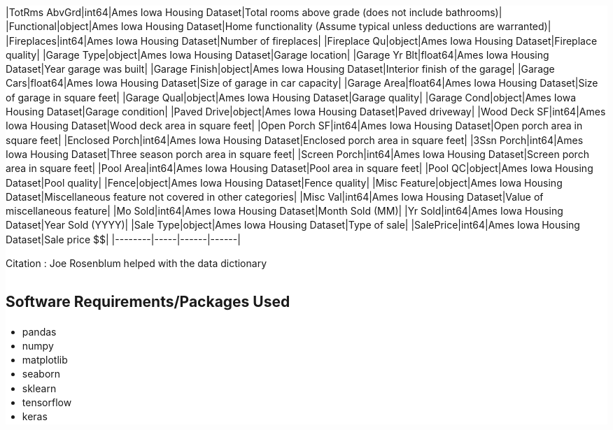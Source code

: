 |TotRms AbvGrd|int64|Ames Iowa Housing Dataset|Total rooms above grade (does not include bathrooms)|
|Functional|object|Ames Iowa Housing Dataset|Home functionality (Assume typical unless deductions are warranted)|
|Fireplaces|int64|Ames Iowa Housing Dataset|Number of fireplaces|
|Fireplace Qu|object|Ames Iowa Housing Dataset|Fireplace quality|
|Garage Type|object|Ames Iowa Housing Dataset|Garage location|
|Garage Yr Blt|float64|Ames Iowa Housing Dataset|Year garage was built|
|Garage Finish|object|Ames Iowa Housing Dataset|Interior finish of the garage|
|Garage Cars|float64|Ames Iowa Housing Dataset|Size of garage in car capacity|
|Garage Area|float64|Ames Iowa Housing Dataset|Size of garage in square feet|
|Garage Qual|object|Ames Iowa Housing Dataset|Garage quality|
|Garage Cond|object|Ames Iowa Housing Dataset|Garage condition|
|Paved Drive|object|Ames Iowa Housing Dataset|Paved driveway|
|Wood Deck SF|int64|Ames Iowa Housing Dataset|Wood deck area in square feet|
|Open Porch SF|int64|Ames Iowa Housing Dataset|Open porch area in square feet|
|Enclosed Porch|int64|Ames Iowa Housing Dataset|Enclosed porch area in square feet|
|3Ssn Porch|int64|Ames Iowa Housing Dataset|Three season porch area in square feet|
|Screen Porch|int64|Ames Iowa Housing Dataset|Screen porch area in square feet|
|Pool Area|int64|Ames Iowa Housing Dataset|Pool area in square feet|
|Pool QC|object|Ames Iowa Housing Dataset|Pool quality|
|Fence|object|Ames Iowa Housing Dataset|Fence quality|
|Misc Feature|object|Ames Iowa Housing Dataset|Miscellaneous feature not covered in other categories|
|Misc Val|int64|Ames Iowa Housing Dataset|Value of miscellaneous feature|
|Mo Sold|int64|Ames Iowa Housing Dataset|Month Sold (MM)|
|Yr Sold|int64|Ames Iowa Housing Dataset|Year Sold (YYYY)|
|Sale Type|object|Ames Iowa Housing Dataset|Type of sale|
|SalePrice|int64|Ames Iowa Housing Dataset|Sale price $$|
|--------|-----|------|------|

Citation : Joe Rosenblum helped with the data dictionary

## Software Requirements/Packages Used
- pandas
- numpy
- matplotlib
- seaborn
- sklearn
- tensorflow
- keras
